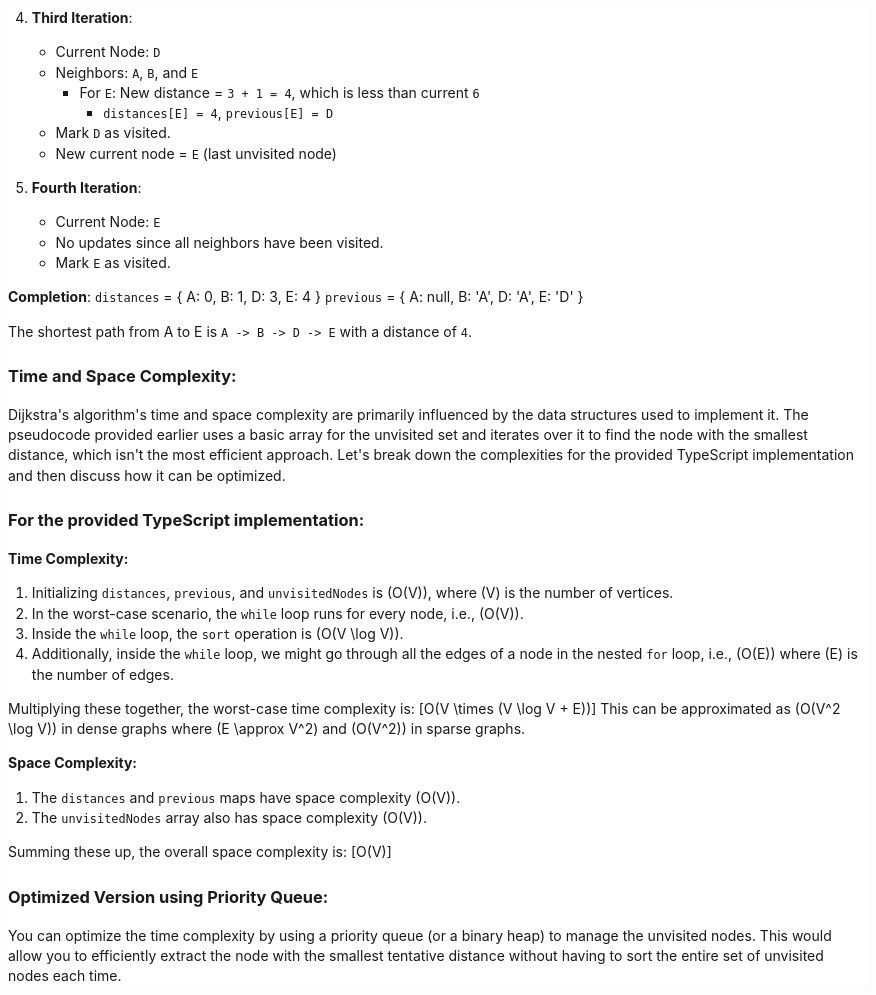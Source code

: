 4. **Third Iteration**:
   - Current Node: `D`
   - Neighbors: `A`, `B`, and `E`
     - For `E`: New distance = `3 + 1 = 4`, which is less than current `6`
       - `distances[E] = 4`, `previous[E] = D`
   - Mark `D` as visited.
   - New current node = `E` (last unvisited node)

5. **Fourth Iteration**:
   - Current Node: `E`
   - No updates since all neighbors have been visited.
   - Mark `E` as visited.

**Completion**:
`distances` = { A: 0, B: 1, D: 3, E: 4 }
`previous` = { A: null, B: 'A', D: 'A', E: 'D' }

The shortest path from A to E is `A -> B -> D -> E` with a distance of `4`.


### Time and Space Complexity:

Dijkstra's algorithm's time and space complexity are primarily influenced by the data structures used to implement it. The pseudocode provided earlier uses a basic array for the unvisited set and iterates over it to find the node with the smallest distance, which isn't the most efficient approach. Let's break down the complexities for the provided TypeScript implementation and then discuss how it can be optimized.

### For the provided TypeScript implementation:

**Time Complexity:**
1. Initializing `distances`, `previous`, and `unvisitedNodes` is \(O(V)\), where \(V\) is the number of vertices.
2. In the worst-case scenario, the `while` loop runs for every node, i.e., \(O(V)\).
3. Inside the `while` loop, the `sort` operation is \(O(V \log V)\).
4. Additionally, inside the `while` loop, we might go through all the edges of a node in the nested `for` loop, i.e., \(O(E)\) where \(E\) is the number of edges.

Multiplying these together, the worst-case time complexity is:
\[O(V \times (V \log V + E))\]
This can be approximated as \(O(V^2 \log V)\) in dense graphs where \(E \approx V^2\) and \(O(V^2)\) in sparse graphs.

**Space Complexity:**
1. The `distances` and `previous` maps have space complexity \(O(V)\).
2. The `unvisitedNodes` array also has space complexity \(O(V)\).

Summing these up, the overall space complexity is:
\[O(V)\]

### Optimized Version using Priority Queue:

You can optimize the time complexity by using a priority queue (or a binary heap) to manage the unvisited nodes. This would allow you to efficiently extract the node with the smallest tentative distance without having to sort the entire set of unvisited nodes each time.
